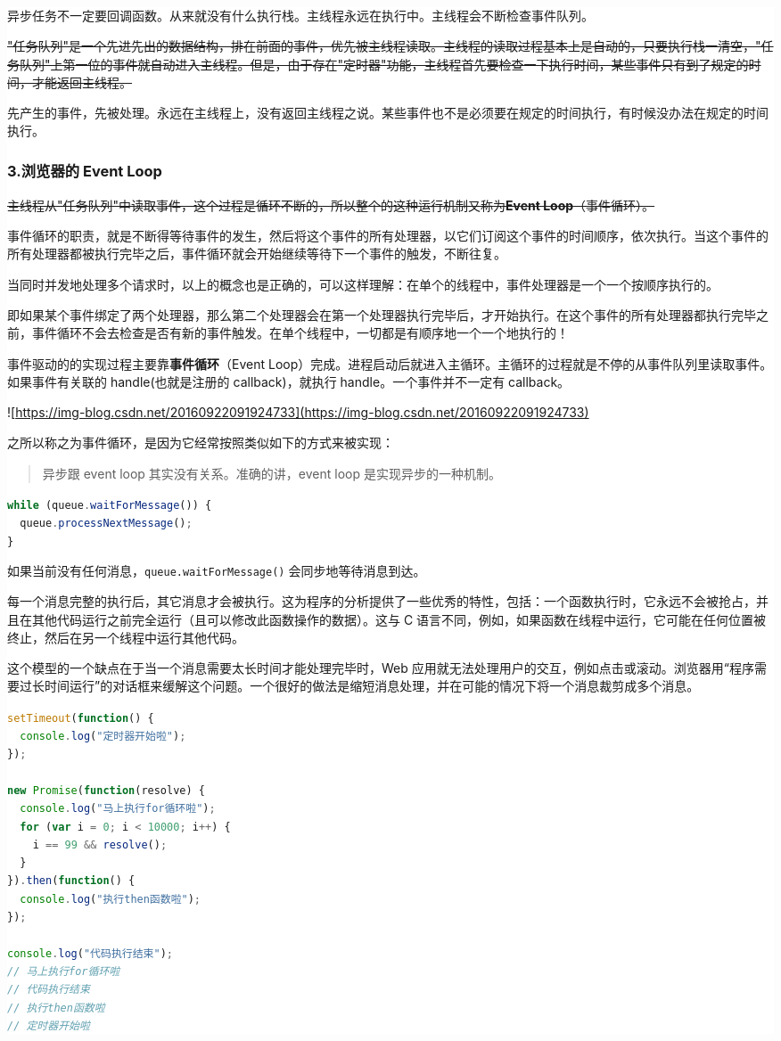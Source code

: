 异步任务不一定要回调函数。从来就没有什么执行栈。主线程永远在执行中。主线程会不断检查事件队列。

~~"任务队列"是一个先进先出的数据结构，排在前面的事件，优先被主线程读取。主线程的读取过程基本上是自动的，只要执行栈一清空，"任务队列"上第一位的事件就自动进入主线程。但是，由于存在"定时器"功能，主线程首先要检查一下执行时间，某些事件只有到了规定的时间，才能返回主线程。~~

先产生的事件，先被处理。永远在主线程上，没有返回主线程之说。某些事件也不是必须要在规定的时间执行，有时候没办法在规定的时间执行。

### 3.浏览器的 Event Loop

~~主线程从"任务队列"中读取事件，这个过程是循环不断的，所以整个的这种运行机制又称为**Event Loop**（事件循环）。~~

事件循环的职责，就是不断得等待事件的发生，然后将这个事件的所有处理器，以它们订阅这个事件的时间顺序，依次执行。当这个事件的所有处理器都被执行完毕之后，事件循环就会开始继续等待下一个事件的触发，不断往复。

当同时并发地处理多个请求时，以上的概念也是正确的，可以这样理解：在单个的线程中，事件处理器是一个一个按顺序执行的。

即如果某个事件绑定了两个处理器，那么第二个处理器会在第一个处理器执行完毕后，才开始执行。在这个事件的所有处理器都执行完毕之前，事件循环不会去检查是否有新的事件触发。在单个线程中，一切都是有顺序地一个一个地执行的！

事件驱动的的实现过程主要靠**事件循环**（Event Loop）完成。进程启动后就进入主循环。主循环的过程就是不停的从事件队列里读取事件。如果事件有关联的 handle(也就是注册的 callback)，就执行 handle。一个事件并不一定有 callback。

![https://img-blog.csdn.net/20160922091924733](https://img-blog.csdn.net/20160922091924733)

之所以称之为事件循环，是因为它经常按照类似如下的方式来被实现：

> 异步跟 event loop 其实没有关系。准确的讲，event loop 是实现异步的一种机制。

```js
while (queue.waitForMessage()) {
  queue.processNextMessage();
}
```

如果当前没有任何消息，`queue.waitForMessage()` 会同步地等待消息到达。

每一个消息完整的执行后，其它消息才会被执行。这为程序的分析提供了一些优秀的特性，包括：一个函数执行时，它永远不会被抢占，并且在其他代码运行之前完全运行（且可以修改此函数操作的数据）。这与 C 语言不同，例如，如果函数在线程中运行，它可能在任何位置被终止，然后在另一个线程中运行其他代码。

这个模型的一个缺点在于当一个消息需要太长时间才能处理完毕时，Web 应用就无法处理用户的交互，例如点击或滚动。浏览器用“程序需要过长时间运行”的对话框来缓解这个问题。一个很好的做法是缩短消息处理，并在可能的情况下将一个消息裁剪成多个消息。

```js
setTimeout(function() {
  console.log("定时器开始啦");
});

new Promise(function(resolve) {
  console.log("马上执行for循环啦");
  for (var i = 0; i < 10000; i++) {
    i == 99 && resolve();
  }
}).then(function() {
  console.log("执行then函数啦");
});

console.log("代码执行结束");
// 马上执行for循环啦
// 代码执行结束
// 执行then函数啦
// 定时器开始啦
```
